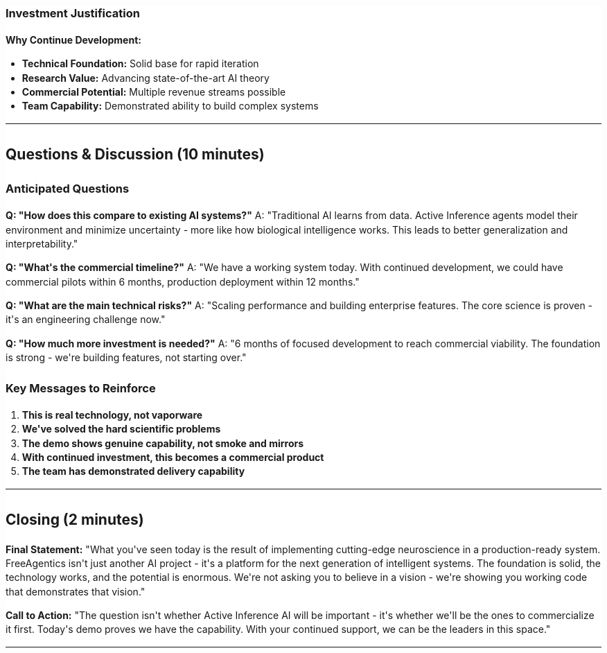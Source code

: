 ### Investment Justification

**Why Continue Development:**
- **Technical Foundation:** Solid base for rapid iteration
- **Research Value:** Advancing state-of-the-art AI theory
- **Commercial Potential:** Multiple revenue streams possible
- **Team Capability:** Demonstrated ability to build complex systems

---

## Questions & Discussion (10 minutes)

### Anticipated Questions

**Q: "How does this compare to existing AI systems?"**
A: "Traditional AI learns from data. Active Inference agents model their environment and minimize uncertainty - more like how biological intelligence works. This leads to better generalization and interpretability."

**Q: "What's the commercial timeline?"**
A: "We have a working system today. With continued development, we could have commercial pilots within 6 months, production deployment within 12 months."

**Q: "What are the main technical risks?"**
A: "Scaling performance and building enterprise features. The core science is proven - it's an engineering challenge now."

**Q: "How much more investment is needed?"**
A: "6 months of focused development to reach commercial viability. The foundation is strong - we're building features, not starting over."

### Key Messages to Reinforce

1. **This is real technology, not vaporware**
2. **We've solved the hard scientific problems**  
3. **The demo shows genuine capability, not smoke and mirrors**
4. **With continued investment, this becomes a commercial product**
5. **The team has demonstrated delivery capability**

---

## Closing (2 minutes)

**Final Statement:**
"What you've seen today is the result of implementing cutting-edge neuroscience in a production-ready system. FreeAgentics isn't just another AI project - it's a platform for the next generation of intelligent systems. The foundation is solid, the technology works, and the potential is enormous. We're not asking you to believe in a vision - we're showing you working code that demonstrates that vision."

**Call to Action:**
"The question isn't whether Active Inference AI will be important - it's whether we'll be the ones to commercialize it first. Today's demo proves we have the capability. With your continued support, we can be the leaders in this space."

---